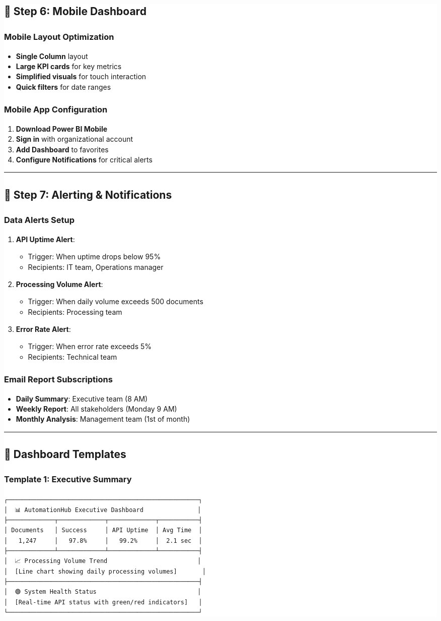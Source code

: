 
## 📱 **Step 6: Mobile Dashboard**

### **Mobile Layout Optimization**
- **Single Column** layout
- **Large KPI cards** for key metrics
- **Simplified visuals** for touch interaction
- **Quick filters** for date ranges

### **Mobile App Configuration**
1. **Download Power BI Mobile**
2. **Sign in** with organizational account
3. **Add Dashboard** to favorites
4. **Configure Notifications** for critical alerts

---

## 🚨 **Step 7: Alerting & Notifications**

### **Data Alerts Setup**
1. **API Uptime Alert**:
   - Trigger: When uptime drops below 95%
   - Recipients: IT team, Operations manager
   
2. **Processing Volume Alert**:
   - Trigger: When daily volume exceeds 500 documents
   - Recipients: Processing team

3. **Error Rate Alert**:
   - Trigger: When error rate exceeds 5%
   - Recipients: Technical team

### **Email Report Subscriptions**
- **Daily Summary**: Executive team (8 AM)
- **Weekly Report**: All stakeholders (Monday 9 AM)
- **Monthly Analysis**: Management team (1st of month)

---

## 🎯 **Dashboard Templates**

### **Template 1: Executive Summary**
```
┌─────────────────────────────────────────────────────┐
│  📊 AutomationHub Executive Dashboard               │
├─────────────┬─────────────┬─────────────┬───────────┤
│ Documents   │ Success     │ API Uptime  │ Avg Time  │
│   1,247     │   97.8%     │   99.2%     │  2.1 sec  │
├─────────────┴─────────────┴─────────────┴───────────┤
│  📈 Processing Volume Trend                         │
│  [Line chart showing daily processing volumes]       │
├─────────────────────────────────────────────────────┤
│  🟢 System Health Status                            │
│  [Real-time API status with green/red indicators]   │
└─────────────────────────────────────────────────────┘
```
